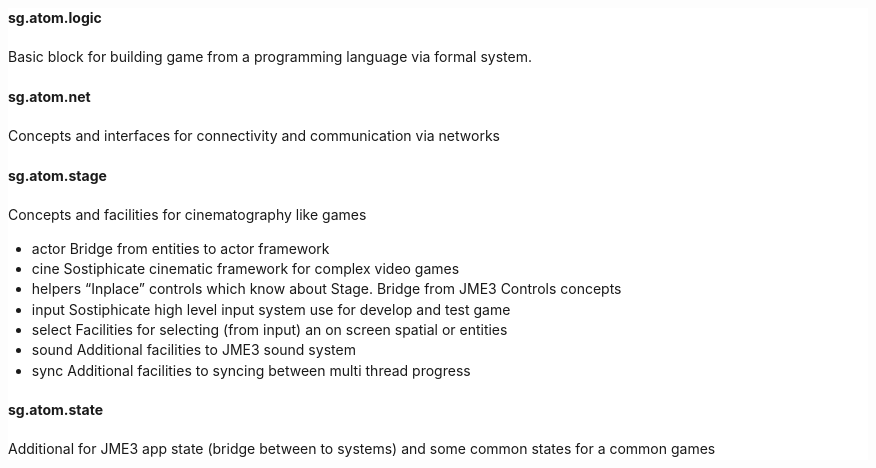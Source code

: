 </div>

<h4 id="sgatomlogic">sg.atom.logic</h4>
<div class="level4">

<p>
Basic block for building game from a programming language via formal system.
</p>

</div>

<h4 id="sgatomnet">sg.atom.net</h4>
<div class="level4">

<p>
Concepts and interfaces for connectivity and communication via networks
</p>

</div>

<h4 id="sgatomstage">sg.atom.stage</h4>
<div class="level4">

<p>
Concepts and facilities for cinematography like games
</p>
<ul>
<li class="level1"><div class="li"> actor			Bridge from entities to actor framework	</div>
</li>
<li class="level1"><div class="li"> cine			Sostiphicate cinematic framework for complex video games</div>
</li>
<li class="level1"><div class="li"> helpers			“Inplace” controls which know about Stage. Bridge from JME3 Controls concepts</div>
</li>
<li class="level1"><div class="li"> input			Sostiphicate high level input system use for develop and test game</div>
</li>
<li class="level1"><div class="li"> select			Facilities for selecting (from input) an on screen spatial or entities</div>
</li>
<li class="level1"><div class="li"> sound			Additional facilities to JME3 sound system</div>
</li>
<li class="level1"><div class="li"> sync			Additional facilities to syncing between multi thread progress</div>
</li>
</ul>

</div>

<h4 id="sgatomstate">sg.atom.state</h4>
<div class="level4">

<p>
Additional for JME3 app state (bridge between to systems) and some common states for a common games
</p>
